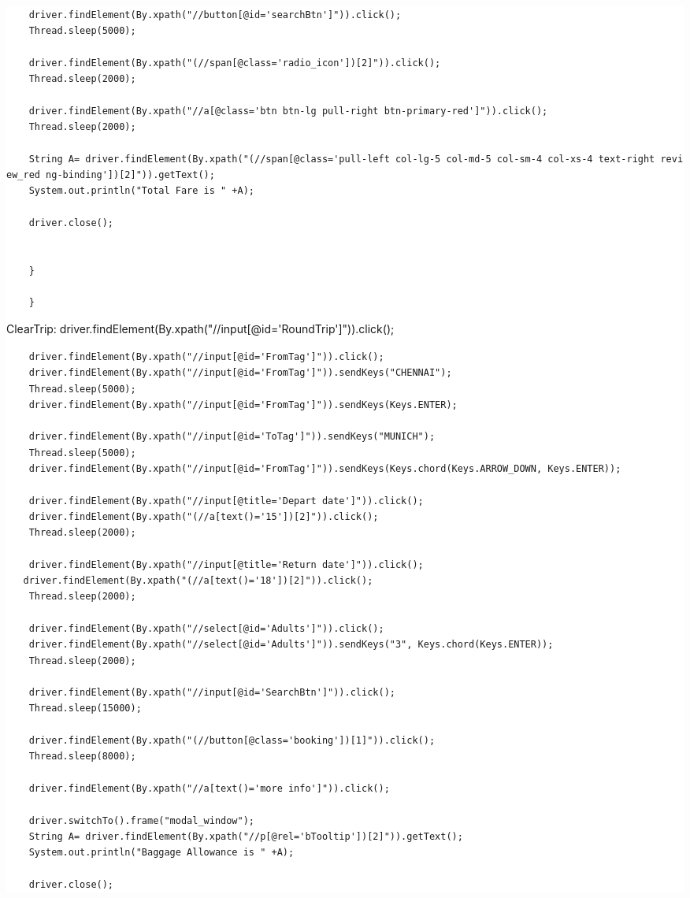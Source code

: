         driver.findElement(By.xpath("//button[@id='searchBtn']")).click();
        Thread.sleep(5000);
         
        driver.findElement(By.xpath("(//span[@class='radio_icon'])[2]")).click();
        Thread.sleep(2000);
         
        driver.findElement(By.xpath("//a[@class='btn btn-lg pull-right btn-primary-red']")).click();
        Thread.sleep(2000);
         
        String A= driver.findElement(By.xpath("(//span[@class='pull-left col-lg-5 col-md-5 col-sm-4 col-xs-4 text-right review_red ng-binding'])[2]")).getText();
        System.out.println("Total Fare is " +A);
         
        driver.close();
         
         
        }
         
        }
        

ClearTrip:
        driver.findElement(By.xpath("//input[@id='RoundTrip']")).click();
         
        driver.findElement(By.xpath("//input[@id='FromTag']")).click();
        driver.findElement(By.xpath("//input[@id='FromTag']")).sendKeys("CHENNAI");
        Thread.sleep(5000);
        driver.findElement(By.xpath("//input[@id='FromTag']")).sendKeys(Keys.ENTER);
         
        driver.findElement(By.xpath("//input[@id='ToTag']")).sendKeys("MUNICH");
        Thread.sleep(5000);
        driver.findElement(By.xpath("//input[@id='FromTag']")).sendKeys(Keys.chord(Keys.ARROW_DOWN, Keys.ENTER));
         
        driver.findElement(By.xpath("//input[@title='Depart date']")).click();
        driver.findElement(By.xpath("(//a[text()='15'])[2]")).click();
        Thread.sleep(2000);
         
        driver.findElement(By.xpath("//input[@title='Return date']")).click();
       driver.findElement(By.xpath("(//a[text()='18'])[2]")).click();
        Thread.sleep(2000);
         
        driver.findElement(By.xpath("//select[@id='Adults']")).click();
        driver.findElement(By.xpath("//select[@id='Adults']")).sendKeys("3", Keys.chord(Keys.ENTER));
        Thread.sleep(2000);
         
        driver.findElement(By.xpath("//input[@id='SearchBtn']")).click();
        Thread.sleep(15000);
         
        driver.findElement(By.xpath("(//button[@class='booking'])[1]")).click();
        Thread.sleep(8000);
         
        driver.findElement(By.xpath("//a[text()='more info']")).click();
         
        driver.switchTo().frame("modal_window");
        String A= driver.findElement(By.xpath("//p[@rel='bTooltip'])[2]")).getText();
        System.out.println("Baggage Allowance is " +A);
         
        driver.close();
         